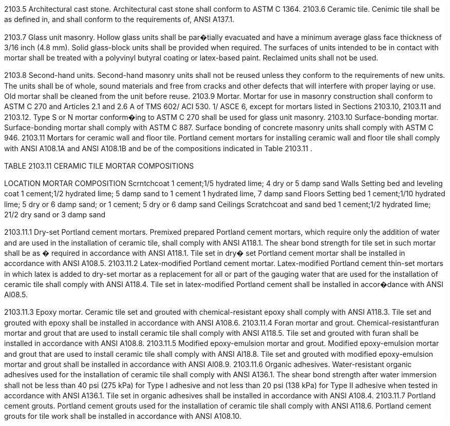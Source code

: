 

2103.5 Architectural cast stone. Architectural cast stone shall conform to ASTM C 1364.
2103.6 Ceramic tile. Cenimic tile shall be as defined in, and shall conform to the requirements of, ANSI A137.1.


2103.7 Glass unit masonry. Hollow glass units shall be par�tially evacuated and have a minimum average glass face thickness of 3/16 inch (4.8 mm). Solid glass-block units shall be provided when required. The surfaces of units intended to be in contact with mortar shall be treated with a polyvinyl butyral coating or latex-based paint. Reclaimed units shall not be used.


2103.8 Second-hand units. Second-hand masonry units shall not be reused unless they conform to the requirements of new units. The units shall be of whole, sound materials and free from cracks and other defects that will interfere with proper laying or use. Old mortar shall be cleaned from the unit before reuse.
2103.9 Mortar. Mortar for use in masonry construction shall conform to ASTM C 270 and Articles 2.1 and 2.6 A of TMS 602/ ACI 530. 1/ ASCE 6, except for mortars listed in Sections 2103.10, 2103.11 and 2103.12. Type S or N mortar conform�ing to ASTM C 270 shall be used for glass unit masonry.
2103.10 Surface-bonding mortar. Surface-bonding mortar shall comply with ASTM C 887. Surface bonding of concrete masonry units shall comply with ASTM C 946.
2103.11 Mortars for ceramic wall and floor tile. Portland cement mortars for installing ceramic wall and floor tile shall comply with ANSI A108.1A and ANSI A108.1B and be of the compositions indicated in Table 2103.11 .

TABLE 2103.11
CERAMIC TILE MORTAR COMPOSITIONS





LOCATION  MORTAR  COMPOSITION
Scrntchcoat  1 cement;1/5 hydrated lime; 4 dry or 5 damp sand
Walls  Setting bed and leveling coat  1 cement;1/2 hydrated lime; 5 damp sand to 1 cement 1 hydrated lime, 7 damp sand
Floors  Setting bed  1 cement;1/10 hydrated lime; 5 dry or 6 damp sand; or 1 cement; 5 dry or 6 damp sand
Ceilings  Scratchcoat and sand bed  1 cement;1/2 hydrated lime; 21/2 dry sand or 3 damp sand

2103.11.1 Dry-set Portland cement mortars. Premixed prepared Portland cement mortars, which require only the addition of water and are used in the installation of ceramic tile, shall comply with ANSI A118.1. The shear bond strength for tile set in such mortar shall be as � required in accordance with ANSI A118.1. Tile set in dry�
set Portland cement mortar shall be installed in accordance with ANSI A108.5.
2103.11.2 Latex-modified Portland cement mortar.
Latex-modified Portland cement thin-set mortars in which latex is added to dry-set mortar as a replacement for all or part of the gauging water that are used for the installation of ceramic tile shall comply with ANSI A118.4. Tile set in latex-modified Portland cement shall be installed in accor�dance with ANSI Al08.5.



2103.11.3 Epoxy mortar. Ceramic tile set and grouted with chemical-resistant epoxy shall comply with ANSI A118.3. Tile set and grouted with epoxy shall be installed in accordance with ANSI A108.6.
2103.11.4 Foran mortar and grout. Chemical-resistantfuran mortar and grout that are used to install ceramic tile shall comply with ANSI A118.5. Tile set and grouted with furan shall be installed in accordance with ANSI A108.8.
2103.11.5 Modified epoxy-emulsion mortar and grout.
Modified epoxy-emulsion mortar and grout that are used to install ceramic tile shall comply with ANSI Al18.8. Tile set and grouted with modified epoxy-emulsion mortar and grout shall be installed in accordance with ANSI Al08.9.
2103.11.6 Organic adhesives. Water-resistant organic adhesives used for the installation of ceramic tile shall comply with ANSI A136.1. The shear bond strength after water immersion shall not be less than 40 psi (275 kPa) for Type I adhesive and not less than 20 psi (138 kPa) for Type II adhesive when tested in accordance with ANSI A136.1. Tile set in organic adhesives shall be installed in accordance with ANSI A108.4.
2103.11.7 Portland cement grouts. Portland cement grouts used for the installation of ceramic tile shall comply with ANSI A118.6. Portland cement grouts for tile work shall be installed in accordance with ANSI A108.10.